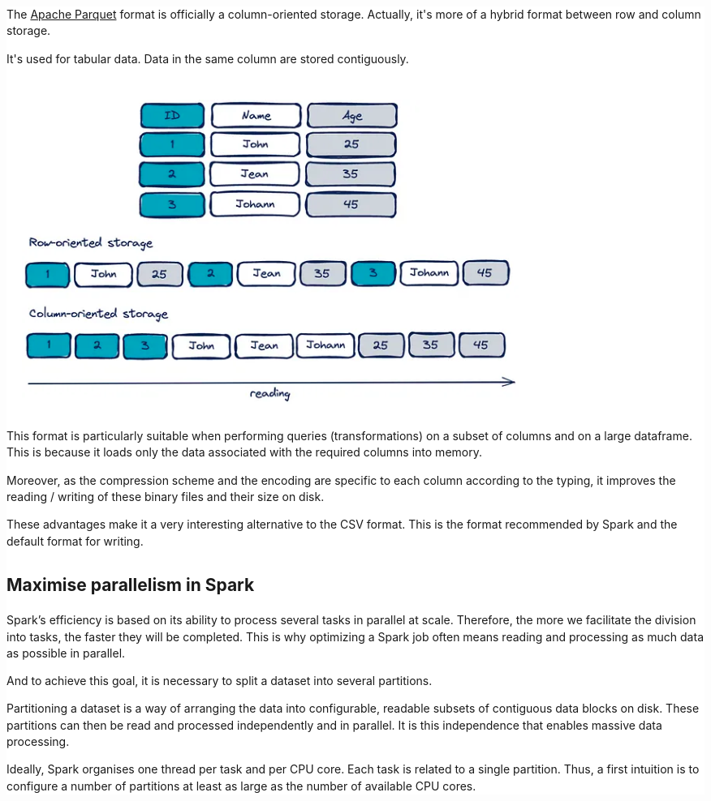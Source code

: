 The [Apache Parquet](https://parquet.apache.org/) format is officially a column-oriented storage. Actually, it's more of a hybrid format between row and column storage.

It's used for tabular data. Data in the same column are stored contiguously.

![column oriented storage](../pics/column-oriented-storage.png)

This format is particularly suitable when performing queries (transformations) on a subset of columns and on a large dataframe. This is because it loads only the data associated with the required columns into memory.

Moreover, as the compression scheme and the encoding are specific to each column according to the typing, it improves the reading / writing of these binary files and their size on disk.

These advantages make it a very interesting alternative to the CSV format. This is the format recommended by Spark and the default format for writing.

## Maximise parallelism in Spark

Spark’s efficiency is based on its ability to process several tasks in parallel at scale.
Therefore, the more we facilitate the division into tasks, the faster they will be completed. This is why optimizing a Spark job often means reading and processing as much data as possible in parallel.

And to achieve this goal, it is necessary to split a dataset into several partitions.

Partitioning a dataset is a way of arranging the data into configurable, readable subsets of contiguous data blocks on disk. These partitions can then be read and processed independently and in parallel. It is this independence that enables massive data processing.

Ideally, Spark organises one thread per task and per CPU core. Each task is related to a single partition. Thus, a first intuition is to configure a number of partitions at least as large as the number of available CPU cores.
